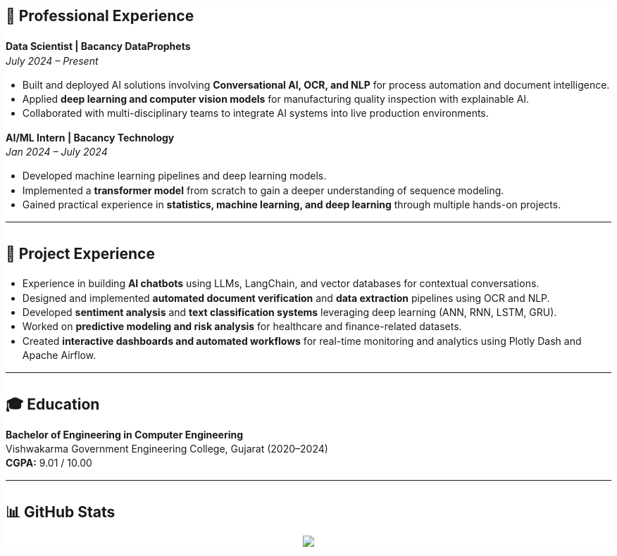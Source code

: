 
## 💼 Professional Experience

**Data Scientist | Bacancy DataProphets**  
*July 2024 – Present*  
- Built and deployed AI solutions involving **Conversational AI, OCR, and NLP** for process automation and document intelligence.  
- Applied **deep learning and computer vision models** for manufacturing quality inspection with explainable AI.  
- Collaborated with multi-disciplinary teams to integrate AI systems into live production environments.  

**AI/ML Intern | Bacancy Technology**  
*Jan 2024 – July 2024*  
- Developed machine learning pipelines and deep learning models.  
- Implemented a **transformer model** from scratch to gain a deeper understanding of sequence modeling.  
- Gained practical experience in **statistics, machine learning, and deep learning** through multiple hands-on projects.

---

## 🧩 Project Experience

- Experience in building **AI chatbots** using LLMs, LangChain, and vector databases for contextual conversations.  
- Designed and implemented **automated document verification** and **data extraction** pipelines using OCR and NLP.  
- Developed **sentiment analysis** and **text classification systems** leveraging deep learning (ANN, RNN, LSTM, GRU).  
- Worked on **predictive modeling and risk analysis** for healthcare and finance-related datasets.  
- Created **interactive dashboards and automated workflows** for real-time monitoring and analytics using Plotly Dash and Apache Airflow.  

---

## 🎓 Education

**Bachelor of Engineering in Computer Engineering**  
Vishwakarma Government Engineering College, Gujarat (2020–2024)  
**CGPA:** 9.01 / 10.00  

---


## 📊 GitHub Stats

<p align="center">
  <a href="https://github.com/Dhara3078">
    <img src="https://github-readme-streak-stats.herokuapp.com/?user=Dhara3078&theme=black-ice&hide_border=true&stroke=0000&background=060A0CD0"/>
  </a>
</p>
